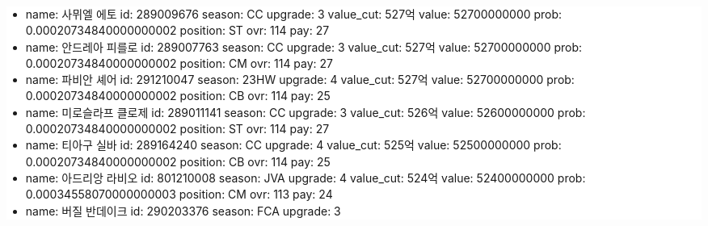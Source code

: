   - name: 사뮈엘 에토
    id: 289009676
    season: CC
    upgrade: 3
    value_cut: 527억
    value: 52700000000
    prob: 0.00020734840000000002
    position: ST
    ovr: 114
    pay: 27
  - name: 안드레아 피를로
    id: 289007763
    season: CC
    upgrade: 3
    value_cut: 527억
    value: 52700000000
    prob: 0.00020734840000000002
    position: CM
    ovr: 114
    pay: 27
  - name: 파비안 셰어
    id: 291210047
    season: 23HW
    upgrade: 4
    value_cut: 527억
    value: 52700000000
    prob: 0.00020734840000000002
    position: CB
    ovr: 114
    pay: 25
  - name: 미로슬라프 클로제
    id: 289011141
    season: CC
    upgrade: 3
    value_cut: 526억
    value: 52600000000
    prob: 0.00020734840000000002
    position: ST
    ovr: 114
    pay: 27
  - name: 티아구 실바
    id: 289164240
    season: CC
    upgrade: 4
    value_cut: 525억
    value: 52500000000
    prob: 0.00020734840000000002
    position: CB
    ovr: 114
    pay: 25
  - name: 아드리앙 라비오
    id: 801210008
    season: JVA
    upgrade: 4
    value_cut: 524억
    value: 52400000000
    prob: 0.00034558070000000003
    position: CM
    ovr: 113
    pay: 24
  - name: 버질 반데이크
    id: 290203376
    season: FCA
    upgrade: 3